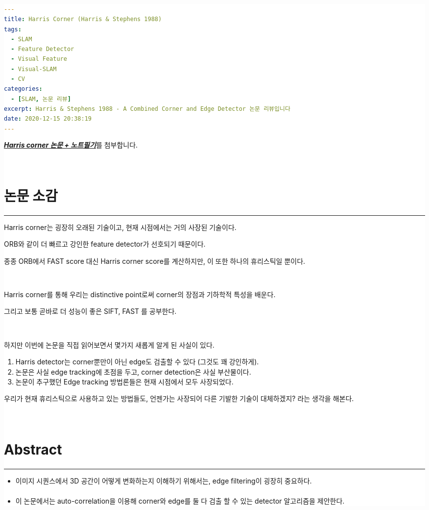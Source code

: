 ```yaml
---
title: Harris Corner (Harris & Stephens 1988)
tags:
  - SLAM
  - Feature Detector
  - Visual Feature
  - Visual-SLAM
  - CV
categories:
  - [SLAM, 논문 리뷰]
excerpt: Harris & Stephens 1988 - A Combined Corner and Edge Detector 논문 리뷰입니다
date: 2020-12-15 20:38:19
---
```



[***Harris corner 논문 + 노트필기***](https://drive.google.com/file/d/1FQoRwpzDBjhaz63mldfn71ydHF_dztM4/view?usp=sharing)를 첨부합니다.

<br>

# 논문 소감
---

Harris corner는 굉장히 오래된 기술이고, 현재 시점에서는 거의 사장된 기술이다.

ORB와 같이 더 빠르고 강인한 feature detector가 선호되기 때문이다.

종종 ORB에서 FAST score 대신 Harris corner score를 계산하지만, 이 또한 하나의 휴리스틱일 뿐이다.

<br>

Harris corner를 통해 우리는 distinctive point로써 corner의 장점과 기하학적 특성을 배운다.

그리고 보통 곧바로 더 성능이 좋은 SIFT, FAST 를 공부한다.

<br>

하지만 이번에 논문을 직접 읽어보면서 몇가지 새롭게 알게 된 사실이 있다.

1. Harris detector는 corner뿐만이 아닌 edge도 검출할 수 있다 (그것도 꽤 강인하게).
2. 논문은 사실 edge tracking에 초점을 두고, corner detection은 사실 부산물이다.
3. 논문이 추구했던 Edge tracking 방법론들은 현재 시점에서 모두 사장되었다.

우리가 현재 휴리스틱으로 사용하고 있는 방법들도, 언젠가는 사장되어 다른 기발한 기술이 대체하겠지? 라는 생각을 해본다.

<br>

# Abstract
---

- 이미지 시퀀스에서 3D 공간이 어떻게 변화하는지 이해하기 위해서는, edge filtering이 굉장히 중요하다. <br><br>
- 이 논문에서는 auto-correlation을 이용해 corner와 edge를 둘 다 검출 할 수 있는 detector 알고리즘을 제안한다.
